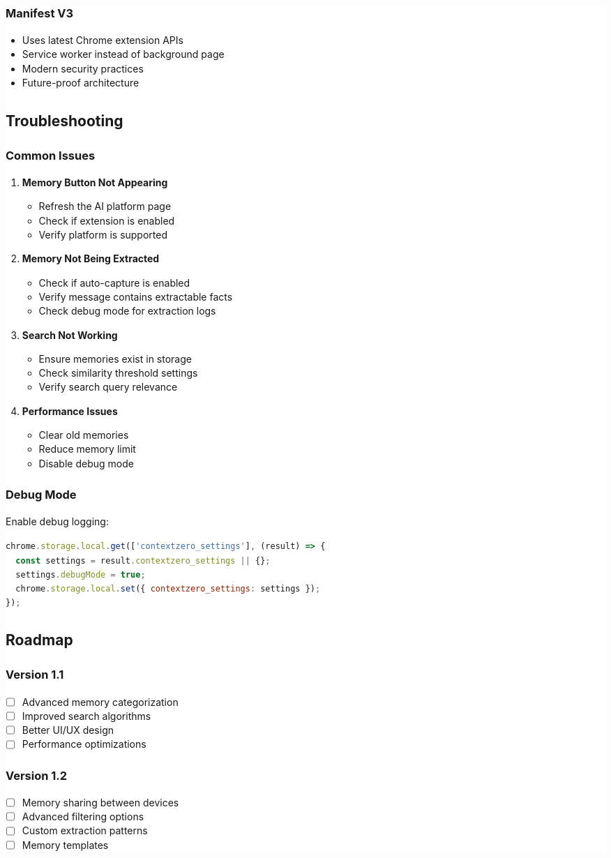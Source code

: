 ### Manifest V3
- Uses latest Chrome extension APIs
- Service worker instead of background page
- Modern security practices
- Future-proof architecture

## Troubleshooting

### Common Issues

1. **Memory Button Not Appearing**
   - Refresh the AI platform page
   - Check if extension is enabled
   - Verify platform is supported

2. **Memory Not Being Extracted**
   - Check if auto-capture is enabled
   - Verify message contains extractable facts
   - Check debug mode for extraction logs

3. **Search Not Working**
   - Ensure memories exist in storage
   - Check similarity threshold settings
   - Verify search query relevance

4. **Performance Issues**
   - Clear old memories
   - Reduce memory limit
   - Disable debug mode

### Debug Mode
Enable debug logging:
```javascript
chrome.storage.local.get(['contextzero_settings'], (result) => {
  const settings = result.contextzero_settings || {};
  settings.debugMode = true;
  chrome.storage.local.set({ contextzero_settings: settings });
});
```

## Roadmap

### Version 1.1
- [ ] Advanced memory categorization
- [ ] Improved search algorithms
- [ ] Better UI/UX design
- [ ] Performance optimizations

### Version 1.2
- [ ] Memory sharing between devices
- [ ] Advanced filtering options
- [ ] Custom extraction patterns
- [ ] Memory templates

